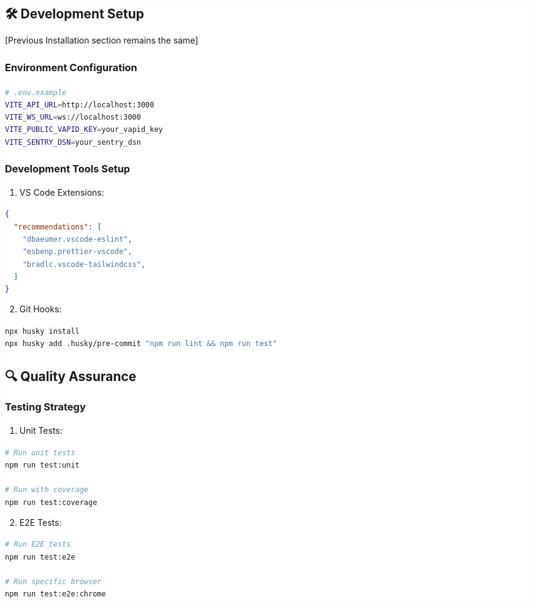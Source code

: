 ## 🛠 Development Setup

[Previous Installation section remains the same]

### Environment Configuration

```bash
# .env.example
VITE_API_URL=http://localhost:3000
VITE_WS_URL=ws://localhost:3000
VITE_PUBLIC_VAPID_KEY=your_vapid_key
VITE_SENTRY_DSN=your_sentry_dsn
```

### Development Tools Setup

1. VS Code Extensions:
```json
{
  "recommendations": [
    "dbaeumer.vscode-eslint",
    "esbenp.prettier-vscode",
    "bradlc.vscode-tailwindcss",
  ]
}
```

2. Git Hooks:
```bash
npx husky install
npx husky add .husky/pre-commit "npm run lint && npm run test"
```

## 🔍 Quality Assurance

### Testing Strategy

1. Unit Tests:
```bash
# Run unit tests
npm run test:unit

# Run with coverage
npm run test:coverage
```

2. E2E Tests:
```bash
# Run E2E tests
npm run test:e2e

# Run specific browser
npm run test:e2e:chrome
```
